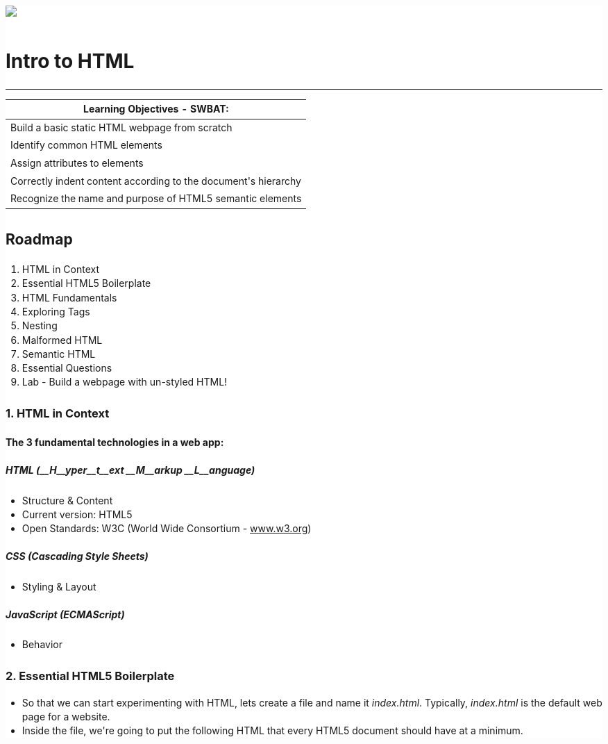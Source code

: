 <img src="https://i.imgur.com/exl28t6.png" width="900" />

# Intro to HTML
---

| Learning Objectives - SWBAT: |
|---|
| Build a basic static HTML webpage from scratch |
| Identify common HTML elements |
| Assign attributes to elements |
| Correctly indent content according to the document's hierarchy |
| Recognize the name and purpose of HTML5 semantic elements |

## Roadmap
1. HTML in Context
2. Essential HTML5 Boilerplate
3. HTML Fundamentals
4. Exploring Tags
5. Nesting
6. Malformed HTML
7. Semantic HTML
8. Essential Questions
9. Lab - Build a webpage with un-styled HTML!

### 1. HTML in Context

#### The 3 fundamental technologies in a web app:

##### HTML (__H__yper__t__ext __M__arkup __L__anguage)
- Structure & Content
- Current version: HTML5
- Open Standards: W3C (World Wide Consortium - www.w3.org)

##### CSS (Cascading Style Sheets)
- Styling & Layout

##### JavaScript (ECMAScript)
- Behavior

### 2. Essential HTML5 Boilerplate

- So that we can start experimenting with HTML, lets create a file and name it *index.html*.  Typically, *index.html* is the default web page for a website.
- Inside the file, we're going to put the following HTML that every HTML5 document should have at a minimum.
